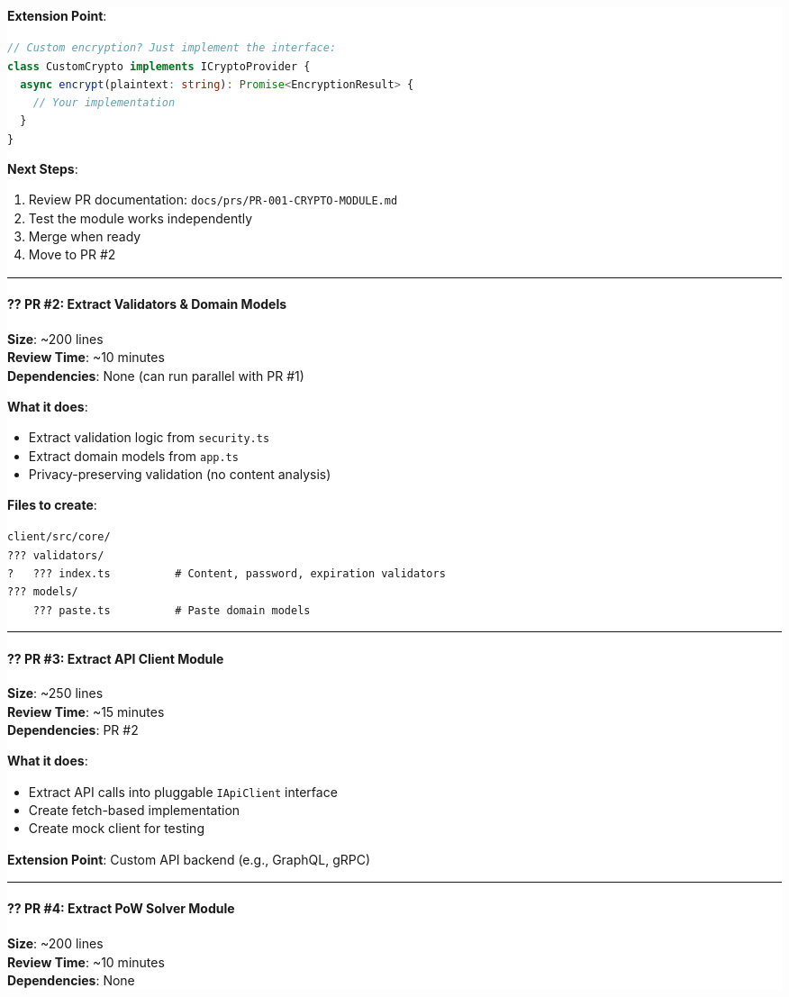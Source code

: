 **Extension Point**:
```typescript
// Custom encryption? Just implement the interface:
class CustomCrypto implements ICryptoProvider {
  async encrypt(plaintext: string): Promise<EncryptionResult> {
    // Your implementation
  }
}
```

**Next Steps**:
1. Review PR documentation: `docs/prs/PR-001-CRYPTO-MODULE.md`
2. Test the module works independently
3. Merge when ready
4. Move to PR #2

---

#### ?? **PR #2: Extract Validators & Domain Models**
**Size**: ~200 lines  
**Review Time**: ~10 minutes  
**Dependencies**: None (can run parallel with PR #1)  

**What it does**:
- Extract validation logic from `security.ts`
- Extract domain models from `app.ts`
- Privacy-preserving validation (no content analysis)

**Files to create**:
```
client/src/core/
??? validators/
?   ??? index.ts          # Content, password, expiration validators
??? models/
    ??? paste.ts          # Paste domain models
```

---

#### ?? **PR #3: Extract API Client Module**
**Size**: ~250 lines  
**Review Time**: ~15 minutes  
**Dependencies**: PR #2  

**What it does**:
- Extract API calls into pluggable `IApiClient` interface
- Create fetch-based implementation
- Create mock client for testing

**Extension Point**: Custom API backend (e.g., GraphQL, gRPC)

---

#### ?? **PR #4: Extract PoW Solver Module**
**Size**: ~200 lines  
**Review Time**: ~10 minutes  
**Dependencies**: None  
